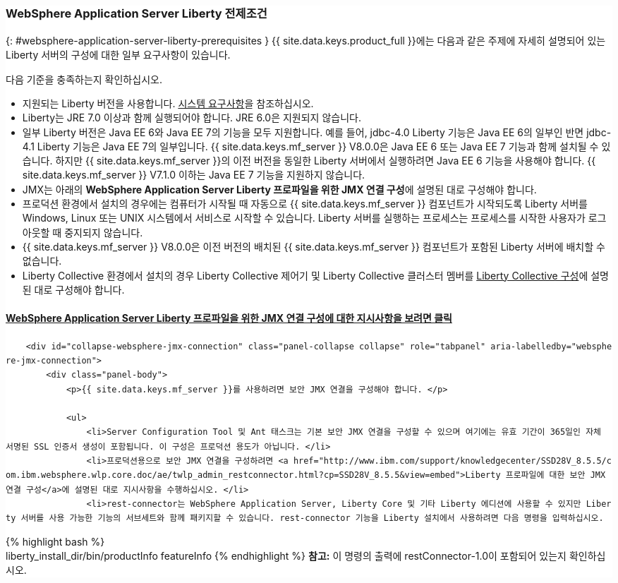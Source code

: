 ### WebSphere Application Server Liberty 전제조건
{: #websphere-application-server-liberty-prerequisites }
{{ site.data.keys.product_full }}에는 다음과 같은 주제에 자세히 설명되어 있는 Liberty 서버의 구성에 대한 일부 요구사항이 있습니다.   

다음 기준을 충족하는지 확인하십시오. 

* 지원되는 Liberty 버전을 사용합니다. [시스템 요구사항](../../../product-overview/requirements)을 참조하십시오. 
* Liberty는 JRE 7.0 이상과 함께 실행되어야 합니다. JRE 6.0은 지원되지 않습니다. 
* 일부 Liberty 버전은 Java EE 6와 Java EE 7의 기능을 모두 지원합니다. 예를 들어, jdbc-4.0 Liberty 기능은 Java EE 6의 일부인 반면 jdbc-4.1 Liberty 기능은 Java EE 7의 일부입니다. {{ site.data.keys.mf_server }} V8.0.0은 Java EE 6 또는 Java EE 7 기능과 함께 설치될 수 있습니다. 하지만 {{ site.data.keys.mf_server }}의 이전 버전을 동일한 Liberty 서버에서 실행하려면 Java EE 6 기능을 사용해야 합니다. {{ site.data.keys.mf_server }} V7.1.0 이하는 Java EE 7 기능을 지원하지 않습니다. 
* JMX는 아래의 **WebSphere Application Server Liberty 프로파일을 위한 JMX 연결 구성**에 설명된 대로 구성해야 합니다. 
* 프로덕션 환경에서 설치의 경우에는 컴퓨터가 시작될 때 자동으로 {{ site.data.keys.mf_server }} 컴포넌트가 시작되도록
Liberty 서버를 Windows, Linux 또는 UNIX 시스템에서 서비스로 시작할 수 있습니다.
Liberty 서버를 실행하는 프로세스는 프로세스를 시작한 사용자가 로그아웃할 때 중지되지 않습니다. 
* {{ site.data.keys.mf_server }} V8.0.0은 이전 버전의 배치된 {{ site.data.keys.mf_server }} 컴포넌트가 포함된 Liberty 서버에 배치할 수 없습니다. 
* Liberty Collective 환경에서 설치의 경우 Liberty Collective 제어기 및 Liberty Collective 클러스터 멤버를 [Liberty Collective 구성](http://www.ibm.com/support/knowledgecenter/SSAW57_8.5.5/com.ibm.websphere.wlp.nd.doc/ae/tagt_wlp_configure_collective.html?view=kc)에 설명된 대로 구성해야 합니다. 

<div class="panel-group accordion" id="websphere-prereq" role="tablist" aria-multiselectable="true">
    <div class="panel panel-default">
        <div class="panel-heading" role="tab" id="websphere-jmx-connection">
            <h4 class="panel-title">
                <a role="button" data-toggle="collapse" data-parent="#websphere-prereq" href="#collapse-websphere-jmx-connection" aria-expanded="true" aria-controls="collapse-websphere-jmx-connection"><b>WebSphere Application Server Liberty 프로파일을 위한 JMX 연결 구성에 대한 지시사항을 보려면 클릭</b></a>
            </h4>
        </div>

        <div id="collapse-websphere-jmx-connection" class="panel-collapse collapse" role="tabpanel" aria-labelledby="websphere-jmx-connection">
            <div class="panel-body">
                <p>{{ site.data.keys.mf_server }}를 사용하려면 보안 JMX 연결을 구성해야 합니다. </p>
                
                <ul>
                    <li>Server Configuration Tool 및 Ant 태스크는 기본 보안 JMX 연결을 구성할 수 있으며 여기에는 유효 기간이 365일인 자체 서명된 SSL 인증서 생성이 포함됩니다. 이 구성은 프로덕션 용도가 아닙니다. </li>
                    <li>프로덕션용으로 보안 JMX 연결을 구성하려면 <a href="http://www.ibm.com/support/knowledgecenter/SSD28V_8.5.5/com.ibm.websphere.wlp.core.doc/ae/twlp_admin_restconnector.html?cp=SSD28V_8.5.5&view=embed">Liberty 프로파일에 대한 보안 JMX 연결 구성</a>에 설명된 대로 지시사항을 수행하십시오. </li>
                    <li>rest-connector는 WebSphere Application Server, Liberty Core 및 기타 Liberty 에디션에 사용할 수 있지만 Liberty 서버를 사용 가능한 기능의 서브세트와 함께 패키지할 수 있습니다. rest-connector 기능을 Liberty 설치에서 사용하려면 다음 명령을 입력하십시오.
{% highlight bash %}                    
liberty_install_dir/bin/productInfo featureInfo
{% endhighlight %}
                    <b>참고:</b> 이 명령의 출력에 restConnector-1.0이 포함되어 있는지 확인하십시오. </li>
                </ul>
            </div>
        </div>
    </div>
</div>
